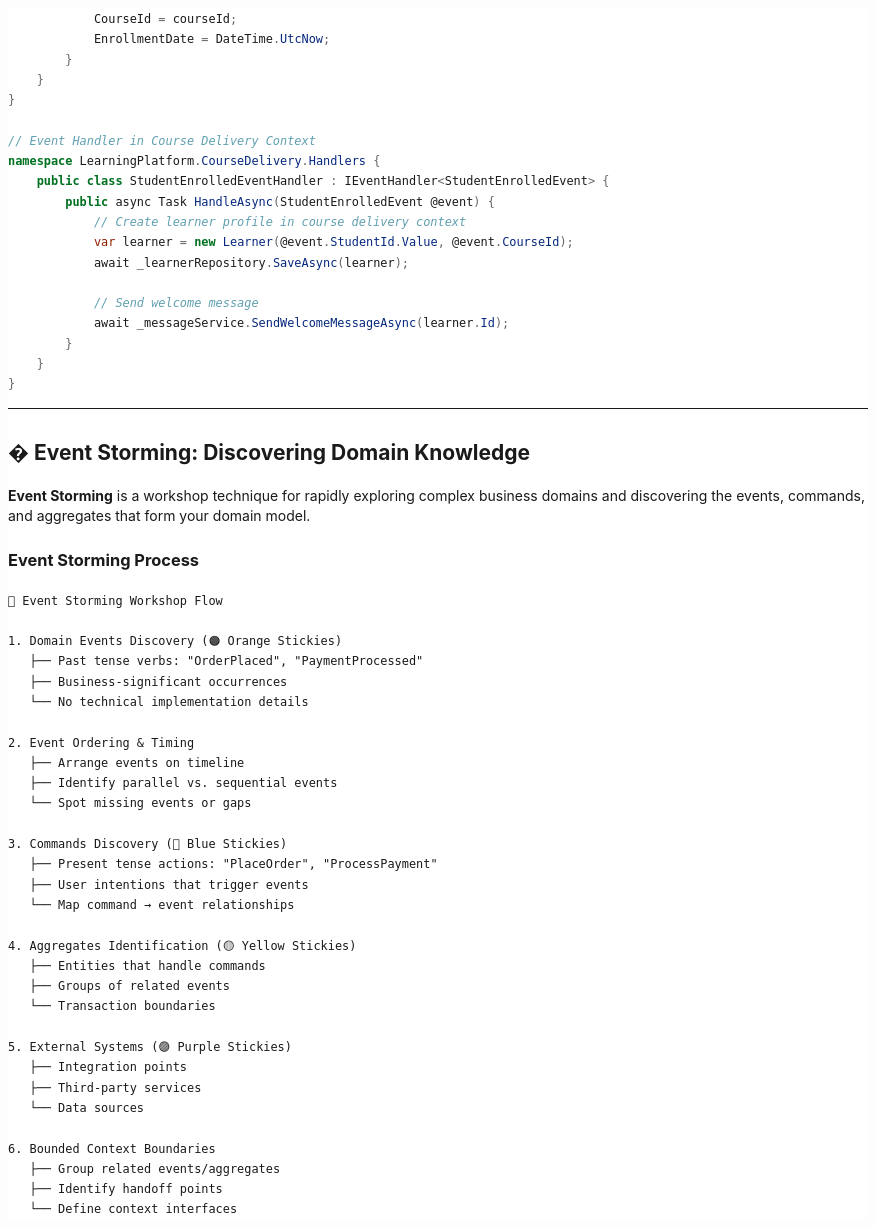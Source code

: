 ```csharp
            CourseId = courseId;
            EnrollmentDate = DateTime.UtcNow;
        }
    }
}

// Event Handler in Course Delivery Context
namespace LearningPlatform.CourseDelivery.Handlers {
    public class StudentEnrolledEventHandler : IEventHandler<StudentEnrolledEvent> {
        public async Task HandleAsync(StudentEnrolledEvent @event) {
            // Create learner profile in course delivery context
            var learner = new Learner(@event.StudentId.Value, @event.CourseId);
            await _learnerRepository.SaveAsync(learner);
            
            // Send welcome message
            await _messageService.SendWelcomeMessageAsync(learner.Id);
        }
    }
}
```

---

## � Event Storming: Discovering Domain Knowledge

**Event Storming** is a workshop technique for rapidly exploring complex business domains and discovering the events, commands, and aggregates that form your domain model.

### Event Storming Process

```text
📝 Event Storming Workshop Flow

1. Domain Events Discovery (🟠 Orange Stickies)
   ├── Past tense verbs: "OrderPlaced", "PaymentProcessed"
   ├── Business-significant occurrences
   └── No technical implementation details

2. Event Ordering & Timing
   ├── Arrange events on timeline
   ├── Identify parallel vs. sequential events
   └── Spot missing events or gaps

3. Commands Discovery (🔵 Blue Stickies)
   ├── Present tense actions: "PlaceOrder", "ProcessPayment"
   ├── User intentions that trigger events
   └── Map command → event relationships

4. Aggregates Identification (🟡 Yellow Stickies)
   ├── Entities that handle commands
   ├── Groups of related events
   └── Transaction boundaries

5. External Systems (🟣 Purple Stickies)
   ├── Integration points
   ├── Third-party services
   └── Data sources

6. Bounded Context Boundaries
   ├── Group related events/aggregates
   ├── Identify handoff points
   └── Define context interfaces
```

